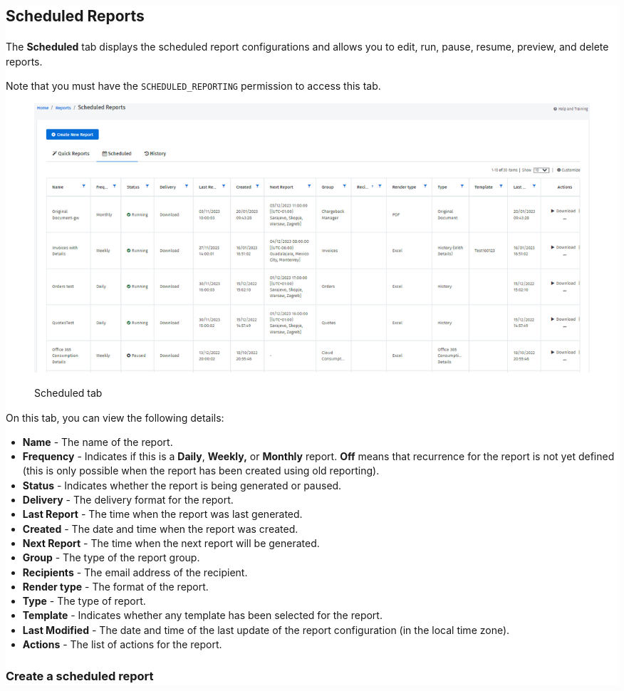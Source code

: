 ## Scheduled Reports

The **Scheduled** tab displays the scheduled report configurations and allows you to edit, run, pause, resume, preview, and delete reports.&#x20;

Note that you must have the `SCHEDULED_REPORTING` permission to access this tab.&#x20;

<figure><img src="../../../.gitbook/assets/image (1) (1) (1) (1) (1) (1) (1) (1) (1) (1) (1) (1).png" alt=""><figcaption><p>Scheduled tab</p></figcaption></figure>

On this tab, you can view the following details:

* **Name** - The name of the report.
* **Frequency** - Indicates if this is a **Daily**, **Weekly,** or **Monthly** report. **Off** means that recurrence for the report is not yet defined (this is only possible when the report has been created using old reporting).
* **Status** - Indicates whether the report is being generated or paused.
* **Delivery** - The delivery format for the report.
* **Last Report** - The time when the report was last generated.
* **Created** - The date and time when the report was created.
* **Next Report** - The time when the next report will be generated.
* **Group** - The type of the report group.
* **Recipients**­ - The email address of the recipient.
* **Render type** - The format of the report.
* **Type** - The type of report.
* **Template** - Indicates whether any template has been selected for the report.
* **Last Modified** - The date and time of the last update of the report configuration (in the local time zone).
* **Actions** - The list of actions for the report.

### Create a scheduled report <a href="#post-4285-_ref38442975" id="post-4285-_ref38442975"></a>
